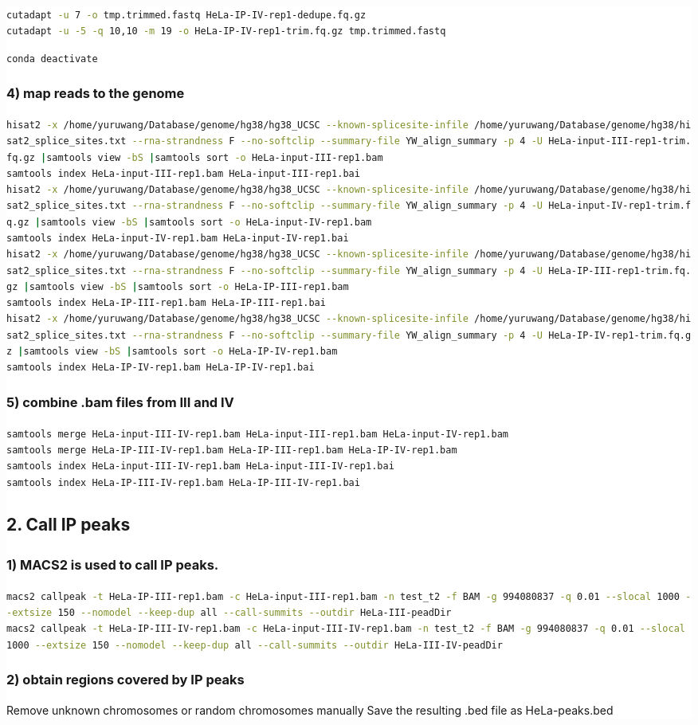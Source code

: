 ```bash
cutadapt -u 7 -o tmp.trimmed.fastq HeLa-IP-IV-rep1-dedupe.fq.gz
cutadapt -u -5 -q 10,10 -m 19 -o HeLa-IP-IV-rep1-trim.fq.gz tmp.trimmed.fastq
```
```bash
conda deactivate
```
### 4) map reads to the genome

```bash
hisat2 -x /home/yuruwang/Database/genome/hg38/hg38_UCSC --known-splicesite-infile /home/yuruwang/Database/genome/hg38/hisat2_splice_sites.txt --rna-strandness F --no-softclip --summary-file YW_align_summary -p 4 -U HeLa-input-III-rep1-trim.fq.gz |samtools view -bS |samtools sort -o HeLa-input-III-rep1.bam
samtools index HeLa-input-III-rep1.bam HeLa-input-III-rep1.bai
hisat2 -x /home/yuruwang/Database/genome/hg38/hg38_UCSC --known-splicesite-infile /home/yuruwang/Database/genome/hg38/hisat2_splice_sites.txt --rna-strandness F --no-softclip --summary-file YW_align_summary -p 4 -U HeLa-input-IV-rep1-trim.fq.gz |samtools view -bS |samtools sort -o HeLa-input-IV-rep1.bam
samtools index HeLa-input-IV-rep1.bam HeLa-input-IV-rep1.bai
hisat2 -x /home/yuruwang/Database/genome/hg38/hg38_UCSC --known-splicesite-infile /home/yuruwang/Database/genome/hg38/hisat2_splice_sites.txt --rna-strandness F --no-softclip --summary-file YW_align_summary -p 4 -U HeLa-IP-III-rep1-trim.fq.gz |samtools view -bS |samtools sort -o HeLa-IP-III-rep1.bam
samtools index HeLa-IP-III-rep1.bam HeLa-IP-III-rep1.bai
hisat2 -x /home/yuruwang/Database/genome/hg38/hg38_UCSC --known-splicesite-infile /home/yuruwang/Database/genome/hg38/hisat2_splice_sites.txt --rna-strandness F --no-softclip --summary-file YW_align_summary -p 4 -U HeLa-IP-IV-rep1-trim.fq.gz |samtools view -bS |samtools sort -o HeLa-IP-IV-rep1.bam
samtools index HeLa-IP-IV-rep1.bam HeLa-IP-IV-rep1.bai
```

### 5) combine .bam files from III and IV
```bash
samtools merge HeLa-input-III-IV-rep1.bam HeLa-input-III-rep1.bam HeLa-input-IV-rep1.bam
samtools merge HeLa-IP-III-IV-rep1.bam HeLa-IP-III-rep1.bam HeLa-IP-IV-rep1.bam
samtools index HeLa-input-III-IV-rep1.bam HeLa-input-III-IV-rep1.bai
samtools index HeLa-IP-III-IV-rep1.bam HeLa-IP-III-IV-rep1.bai
```

## 2. Call IP peaks
### 1) MACS2 is used to call IP peaks.

```bash
macs2 callpeak -t HeLa-IP-III-rep1.bam -c HeLa-input-III-rep1.bam -n test_t2 -f BAM -g 994080837 -q 0.01 --slocal 1000 --extsize 150 --nomodel --keep-dup all --call-summits --outdir HeLa-III-peadDir
macs2 callpeak -t HeLa-IP-III-IV-rep1.bam -c HeLa-input-III-IV-rep1.bam -n test_t2 -f BAM -g 994080837 -q 0.01 --slocal 1000 --extsize 150 --nomodel --keep-dup all --call-summits --outdir HeLa-III-IV-peadDir
```
### 2) obtain regions covered by IP peaks 
Remove unknown chromosomes or random chromosomes manually
Save the resulting .bed file as HeLa-peaks.bed
